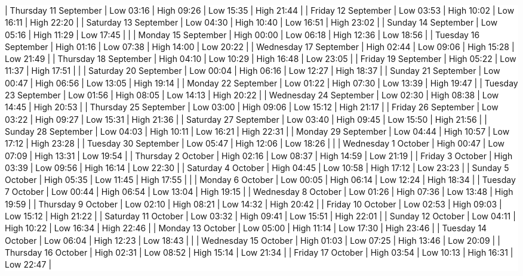 | Thursday 11 September | Low 03:16 | High 09:26 | Low 15:35 | High 21:44 | 
| Friday 12 September | Low 03:53 | High 10:02 | Low 16:11 | High 22:20 | 
| Saturday 13 September | Low 04:30 | High 10:40 | Low 16:51 | High 23:02 | 
| Sunday 14 September | Low 05:16 | High 11:29 | Low 17:45 |  | 
| Monday 15 September | High 00:00 | Low 06:18 | High 12:36 | Low 18:56 | 
| Tuesday 16 September | High 01:16 | Low 07:38 | High 14:00 | Low 20:22 | 
| Wednesday 17 September | High 02:44 | Low 09:06 | High 15:28 | Low 21:49 | 
| Thursday 18 September | High 04:10 | Low 10:29 | High 16:48 | Low 23:05 | 
| Friday 19 September | High 05:22 | Low 11:37 | High 17:51 |  | 
| Saturday 20 September | Low 00:04 | High 06:16 | Low 12:27 | High 18:37 | 
| Sunday 21 September | Low 00:47 | High 06:56 | Low 13:05 | High 19:14 | 
| Monday 22 September | Low 01:22 | High 07:30 | Low 13:39 | High 19:47 | 
| Tuesday 23 September | Low 01:56 | High 08:05 | Low 14:13 | High 20:22 | 
| Wednesday 24 September | Low 02:30 | High 08:38 | Low 14:45 | High 20:53 | 
| Thursday 25 September | Low 03:00 | High 09:06 | Low 15:12 | High 21:17 | 
| Friday 26 September | Low 03:22 | High 09:27 | Low 15:31 | High 21:36 | 
| Saturday 27 September | Low 03:40 | High 09:45 | Low 15:50 | High 21:56 | 
| Sunday 28 September | Low 04:03 | High 10:11 | Low 16:21 | High 22:31 | 
| Monday 29 September | Low 04:44 | High 10:57 | Low 17:12 | High 23:28 | 
| Tuesday 30 September | Low 05:47 | High 12:06 | Low 18:26 |  | 
| Wednesday 1 October | High 00:47 | Low 07:09 | High 13:31 | Low 19:54 | 
| Thursday 2 October | High 02:16 | Low 08:37 | High 14:59 | Low 21:19 | 
| Friday 3 October | High 03:39 | Low 09:56 | High 16:14 | Low 22:30 | 
| Saturday 4 October | High 04:45 | Low 10:58 | High 17:12 | Low 23:23 | 
| Sunday 5 October | High 05:35 | Low 11:45 | High 17:55 |  | 
| Monday 6 October | Low 00:05 | High 06:14 | Low 12:24 | High 18:34 | 
| Tuesday 7 October | Low 00:44 | High 06:54 | Low 13:04 | High 19:15 | 
| Wednesday 8 October | Low 01:26 | High 07:36 | Low 13:48 | High 19:59 | 
| Thursday 9 October | Low 02:10 | High 08:21 | Low 14:32 | High 20:42 | 
| Friday 10 October | Low 02:53 | High 09:03 | Low 15:12 | High 21:22 | 
| Saturday 11 October | Low 03:32 | High 09:41 | Low 15:51 | High 22:01 | 
| Sunday 12 October | Low 04:11 | High 10:22 | Low 16:34 | High 22:46 | 
| Monday 13 October | Low 05:00 | High 11:14 | Low 17:30 | High 23:46 | 
| Tuesday 14 October | Low 06:04 | High 12:23 | Low 18:43 |  | 
| Wednesday 15 October | High 01:03 | Low 07:25 | High 13:46 | Low 20:09 | 
| Thursday 16 October | High 02:31 | Low 08:52 | High 15:14 | Low 21:34 | 
| Friday 17 October | High 03:54 | Low 10:13 | High 16:31 | Low 22:47 | 